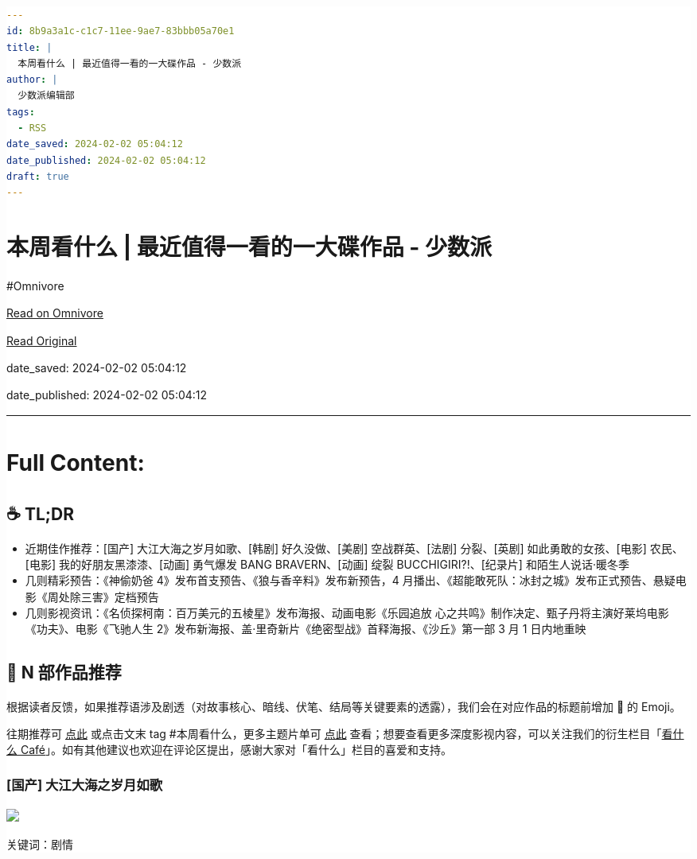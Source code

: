 ```yaml
---
id: 8b9a3a1c-c1c7-11ee-9ae7-83bbb05a70e1
title: |
  本周看什么 | 最近值得一看的一大碟作品 - 少数派
author: |
  少数派编辑部
tags:
  - RSS
date_saved: 2024-02-02 05:04:12
date_published: 2024-02-02 05:04:12
draft: true
---
```


# 本周看什么 | 最近值得一看的一大碟作品 - 少数派
#Omnivore

[Read on Omnivore](https://omnivore.app/me/-18d69d11a12)

[Read Original](https://sspai.com/post/86266)

date_saved: 2024-02-02 05:04:12

date_published: 2024-02-02 05:04:12

--- 

# Full Content: 

## ☕️ TL;DR

* 近期佳作推荐：\[国产\] 大江大海之岁月如歌、\[韩剧\] 好久没做、\[美剧\] 空战群英、\[法剧\] 分裂、\[英剧\] 如此勇敢的女孩、\[电影\] 农民、\[电影\] 我的好朋友黑漆漆、\[动画\] 勇气爆发 BANG BRAVERN、\[动画\] 绽裂 BUCCHIGIRI?!、\[纪录片\] 和陌生人说话·暖冬季
* 几则精彩预告：《神偷奶爸 4》发布首支预告、《狼与香辛料》发布新预告，4 月播出、《超能敢死队：冰封之城》发布正式预告、悬疑电影《周处除三害》定档预告
* 几则影视资讯：《名侦探柯南：百万美元的五棱星》发布海报、动画电影《乐园追放 心之共鸣》制作决定、甄子丹将主演好莱坞电影《功夫》、电影《飞驰人生 2》发布新海报、盖·里奇新片《绝密型战》首释海报、《沙丘》第一部 3 月 1 日内地重映

## 👀 N 部作品推荐

根据读者反馈，如果推荐语涉及剧透（对故事核心、暗线、伏笔、结局等关键要素的透露），我们会在对应作品的标题前增加 🔦 的 Emoji。

往期推荐可 [点此](https://sspai.com/tag/%E6%9C%AC%E5%91%A8%E7%9C%8B%E4%BB%80%E4%B9%88) 或点击文末 tag #本周看什么，更多主题片单可 [点此](https://sspai.com/topic/419) 查看；想要查看更多深度影视内容，可以关注我们的衍生栏目「[看什么 Café](https://sspai.com/topic/416)」。如有其他建议也欢迎在评论区提出，感谢大家对「看什么」栏目的喜爱和支持。

### \[国产\] 大江大海之岁月如歌

![](https://proxy-prod.omnivore-image-cache.app/0x0,sovDlVIq0_sDUvuI8_b6e-3Sox2LOimu2wo-CfV2uBvk/https://cdn.sspai.com/2024/02/02/article/45a2039efb7a55c5f455d170229d1c87?imageView2/2/w/1120/q/40/interlace/1/ignore-error/1)

关键词：剧情
